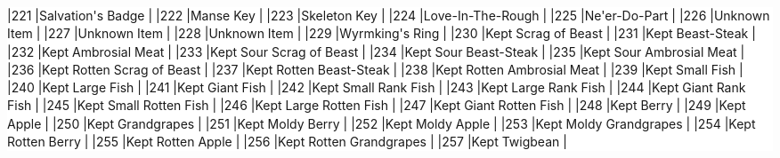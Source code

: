 |221 |Salvation's Badge            |
|222 |Manse Key                    |
|223 |Skeleton Key                 |
|224 |Love-In-The-Rough            |
|225 |Ne'er-Do-Part                |
|226 |Unknown Item                 |
|227 |Unknown Item                 |
|228 |Unknown Item                 |
|229 |Wyrmking's Ring              |
|230 |Kept Scrag of Beast          |
|231 |Kept Beast-Steak             |
|232 |Kept Ambrosial Meat          |
|233 |Kept Sour Scrag of Beast     |
|234 |Kept Sour Beast-Steak        |
|235 |Kept Sour Ambrosial Meat     |
|236 |Kept Rotten Scrag of Beast   |
|237 |Kept Rotten Beast-Steak      |
|238 |Kept Rotten Ambrosial Meat   |
|239 |Kept Small Fish              |
|240 |Kept Large Fish              |
|241 |Kept Giant Fish              |
|242 |Kept Small Rank Fish         |
|243 |Kept Large Rank Fish         |
|244 |Kept Giant Rank Fish         |
|245 |Kept Small Rotten Fish       |
|246 |Kept Large Rotten Fish       |
|247 |Kept Giant Rotten Fish       |
|248 |Kept Berry                   |
|249 |Kept Apple                   |
|250 |Kept Grandgrapes             |
|251 |Kept Moldy Berry             |
|252 |Kept Moldy Apple             |
|253 |Kept Moldy Grandgrapes       |
|254 |Kept Rotten Berry            |
|255 |Kept Rotten Apple            |
|256 |Kept Rotten Grandgrapes      |
|257 |Kept Twigbean                |